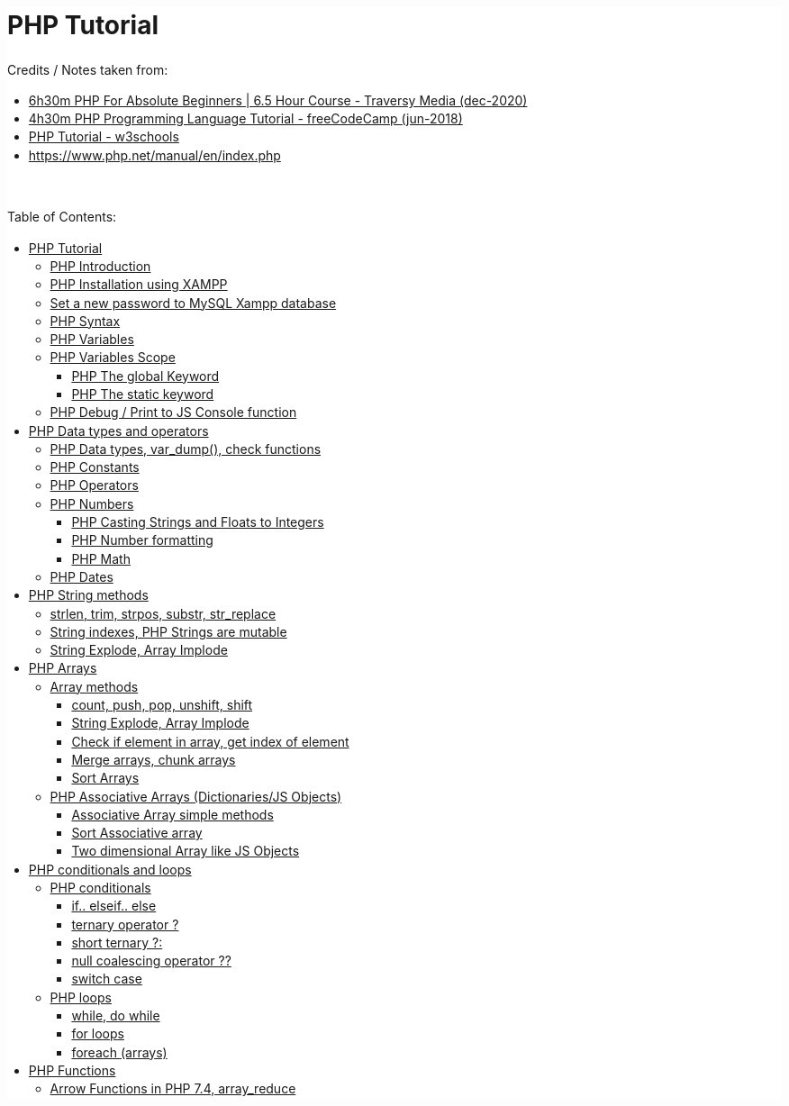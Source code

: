 # PHP Tutorial

Credits / Notes taken from:

- [6h30m PHP For Absolute Beginners | 6.5 Hour Course - Traversy Media (dec-2020)](https://youtu.be/2eebptXfEvw)
- [4h30m PHP Programming Language Tutorial - freeCodeCamp (jun-2018)](https://www.youtube.com/watch?v=OK_JCtrrv-c&ab_channel=freeCodeCamp.org)
- [PHP Tutorial - w3schools](https://www.w3schools.com/php/)
- https://www.php.net/manual/en/index.php

<br/>

Table of Contents:

- [PHP Tutorial](#php-tutorial)
  - [PHP Introduction](#php-introduction)
  - [PHP Installation using XAMPP](#php-installation-using-xampp)
  - [Set a new password to MySQL Xampp database](#set-a-new-password-to-mysql-xampp-database)
  - [PHP Syntax](#php-syntax)
  - [PHP Variables](#php-variables)
  - [PHP Variables Scope](#php-variables-scope)
    - [PHP The global Keyword](#php-the-global-keyword)
    - [PHP The static keyword](#php-the-static-keyword)
  - [PHP Debug / Print to JS Console function](#php-debug--print-to-js-console-function)
- [PHP Data types and operators](#php-data-types-and-operators)
  - [PHP Data types, var_dump(), check functions](#php-data-types-var_dump-check-functions)
  - [PHP Constants](#php-constants)
  - [PHP Operators](#php-operators)
  - [PHP Numbers](#php-numbers)
    - [PHP Casting Strings and Floats to Integers](#php-casting-strings-and-floats-to-integers)
    - [PHP Number formatting](#php-number-formatting)
    - [PHP Math](#php-math)
  - [PHP Dates](#php-dates)
- [PHP String methods](#php-string-methods)
  - [strlen, trim, strpos, substr, str_replace](#strlen-trim-strpos-substr-str_replace)
  - [String indexes, PHP Strings are mutable](#string-indexes-php-strings-are-mutable)
  - [String Explode, Array Implode](#string-explode-array-implode)
- [PHP Arrays](#php-arrays)
  - [Array methods](#array-methods)
    - [count, push, pop, unshift, shift](#count-push-pop-unshift-shift)
    - [String Explode, Array Implode](#string-explode-array-implode-1)
    - [Check if element in array, get index of element](#check-if-element-in-array-get-index-of-element)
    - [Merge arrays, chunk arrays](#merge-arrays-chunk-arrays)
    - [Sort Arrays](#sort-arrays)
  - [PHP Associative Arrays (Dictionaries/JS Objects)](#php-associative-arrays-dictionariesjs-objects)
    - [Associative Array simple methods](#associative-array-simple-methods)
    - [Sort Associative array](#sort-associative-array)
    - [Two dimensional Array like JS Objects](#two-dimensional-array-like-js-objects)
- [PHP conditionals and loops](#php-conditionals-and-loops)
  - [PHP conditionals](#php-conditionals)
    - [if.. elseif.. else](#if-elseif-else)
    - [ternary operator ?](#ternary-operator-)
    - [short ternary ?:](#short-ternary-)
    - [null coalescing operator ??](#null-coalescing-operator-)
    - [switch case](#switch-case)
  - [PHP loops](#php-loops)
    - [while, do while](#while-do-while)
    - [for loops](#for-loops)
    - [foreach (arrays)](#foreach-arrays)
- [PHP Functions](#php-functions)
  - [Arrow Functions in PHP 7.4, array_reduce](#arrow-functions-in-php-74-array_reduce)